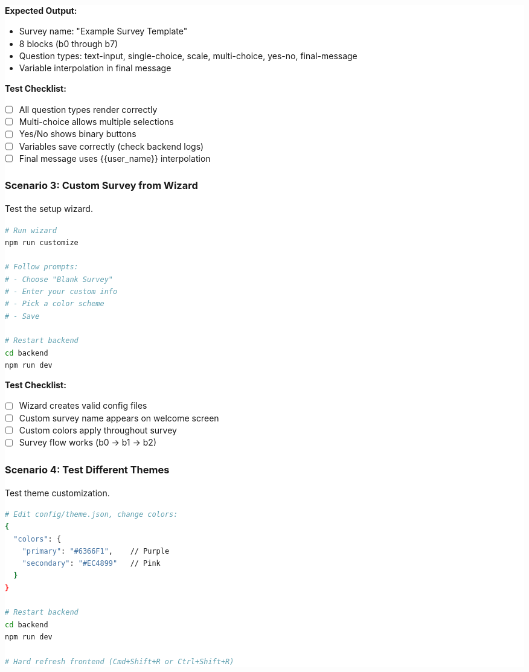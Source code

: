 **Expected Output:**
- Survey name: "Example Survey Template"
- 8 blocks (b0 through b7)
- Question types: text-input, single-choice, scale, multi-choice, yes-no, final-message
- Variable interpolation in final message

**Test Checklist:**
- [ ] All question types render correctly
- [ ] Multi-choice allows multiple selections
- [ ] Yes/No shows binary buttons
- [ ] Variables save correctly (check backend logs)
- [ ] Final message uses {{user_name}} interpolation

### Scenario 3: Custom Survey from Wizard

Test the setup wizard.

```bash
# Run wizard
npm run customize

# Follow prompts:
# - Choose "Blank Survey"
# - Enter your custom info
# - Pick a color scheme
# - Save

# Restart backend
cd backend
npm run dev
```

**Test Checklist:**
- [ ] Wizard creates valid config files
- [ ] Custom survey name appears on welcome screen
- [ ] Custom colors apply throughout survey
- [ ] Survey flow works (b0 → b1 → b2)

### Scenario 4: Test Different Themes

Test theme customization.

```bash
# Edit config/theme.json, change colors:
{
  "colors": {
    "primary": "#6366F1",    // Purple
    "secondary": "#EC4899"   // Pink
  }
}

# Restart backend
cd backend
npm run dev

# Hard refresh frontend (Cmd+Shift+R or Ctrl+Shift+R)
```
